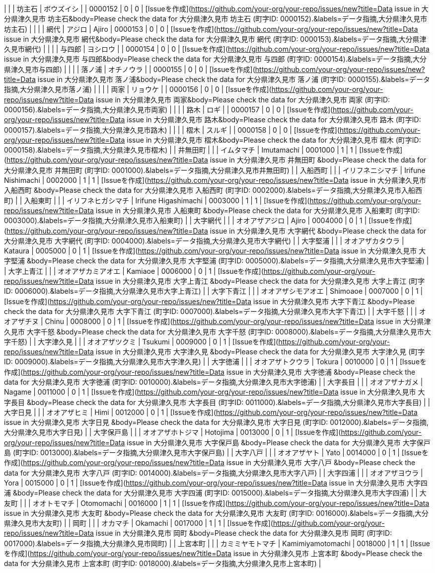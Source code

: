 |  |  | 坊主石 |   ボウズイシ |  | 0000152 | 0 | 0 | [Issueを作成](https://github.com/your-org/your-repo/issues/new?title=Data issue in 大分県津久見市   坊主石&body=Please check the data for 大分県津久見市   坊主石 (町字ID: 0000152).&labels=データ指摘,大分県津久見市坊主石) |
|  |  | 網代 |   アジロ | Ajiro | 0000153 | 0 | 0 | [Issueを作成](https://github.com/your-org/your-repo/issues/new?title=Data issue in 大分県津久見市   網代&body=Please check the data for 大分県津久見市   網代 (町字ID: 0000153).&labels=データ指摘,大分県津久見市網代) |
|  |  | 与四郎 |   ヨシロウ |  | 0000154 | 0 | 0 | [Issueを作成](https://github.com/your-org/your-repo/issues/new?title=Data issue in 大分県津久見市   与四郎&body=Please check the data for 大分県津久見市   与四郎 (町字ID: 0000154).&labels=データ指摘,大分県津久見市与四郎) |
|  |  | 落ノ浦 |   オチノウラ |  | 0000155 | 0 | 0 | [Issueを作成](https://github.com/your-org/your-repo/issues/new?title=Data issue in 大分県津久見市   落ノ浦&body=Please check the data for 大分県津久見市   落ノ浦 (町字ID: 0000155).&labels=データ指摘,大分県津久見市落ノ浦) |
|  |  | 両家 |   リョウケ |  | 0000156 | 0 | 0 | [Issueを作成](https://github.com/your-org/your-repo/issues/new?title=Data issue in 大分県津久見市   両家&body=Please check the data for 大分県津久見市   両家 (町字ID: 0000156).&labels=データ指摘,大分県津久見市両家) |
|  |  | 路木 |   ロギ |  | 0000157 | 0 | 0 | [Issueを作成](https://github.com/your-org/your-repo/issues/new?title=Data issue in 大分県津久見市   路木&body=Please check the data for 大分県津久見市   路木 (町字ID: 0000157).&labels=データ指摘,大分県津久見市路木) |
|  |  | 槢木 |   スルギ |  | 0000158 | 0 | 0 | [Issueを作成](https://github.com/your-org/your-repo/issues/new?title=Data issue in 大分県津久見市   槢木&body=Please check the data for 大分県津久見市   槢木 (町字ID: 0000158).&labels=データ指摘,大分県津久見市槢木) |
| 井無田町 |  |  | イムタマチ   | Imutamachi | 0001000 | 1 | 1 | [Issueを作成](https://github.com/your-org/your-repo/issues/new?title=Data issue in 大分県津久見市 井無田町  &body=Please check the data for 大分県津久見市 井無田町   (町字ID: 0001000).&labels=データ指摘,大分県津久見市井無田町) |
| 入船西町 |  |  | イリフネニシマチ   | Irifune Nishimachi | 0002000 | 1 | 1 | [Issueを作成](https://github.com/your-org/your-repo/issues/new?title=Data issue in 大分県津久見市 入船西町  &body=Please check the data for 大分県津久見市 入船西町   (町字ID: 0002000).&labels=データ指摘,大分県津久見市入船西町) |
| 入船東町 |  |  | イリフネヒガシマチ   | Irifune Higashimachi | 0003000 | 1 | 1 | [Issueを作成](https://github.com/your-org/your-repo/issues/new?title=Data issue in 大分県津久見市 入船東町  &body=Please check the data for 大分県津久見市 入船東町   (町字ID: 0003000).&labels=データ指摘,大分県津久見市入船東町) |
| 大字網代 |  |  | オオアザアジロ   | Ajiro | 0004000 | 0 | 1 | [Issueを作成](https://github.com/your-org/your-repo/issues/new?title=Data issue in 大分県津久見市 大字網代  &body=Please check the data for 大分県津久見市 大字網代   (町字ID: 0004000).&labels=データ指摘,大分県津久見市大字網代) |
| 大字堅浦 |  |  | オオアザカタウラ   | Kataura | 0005000 | 0 | 1 | [Issueを作成](https://github.com/your-org/your-repo/issues/new?title=Data issue in 大分県津久見市 大字堅浦  &body=Please check the data for 大分県津久見市 大字堅浦   (町字ID: 0005000).&labels=データ指摘,大分県津久見市大字堅浦) |
| 大字上青江 |  |  | オオアザカミアオエ   | Kamiaoe | 0006000 | 0 | 1 | [Issueを作成](https://github.com/your-org/your-repo/issues/new?title=Data issue in 大分県津久見市 大字上青江  &body=Please check the data for 大分県津久見市 大字上青江   (町字ID: 0006000).&labels=データ指摘,大分県津久見市大字上青江) |
| 大字下青江 |  |  | オオアザシモアオエ   | Shimoaoe | 0007000 | 0 | 1 | [Issueを作成](https://github.com/your-org/your-repo/issues/new?title=Data issue in 大分県津久見市 大字下青江  &body=Please check the data for 大分県津久見市 大字下青江   (町字ID: 0007000).&labels=データ指摘,大分県津久見市大字下青江) |
| 大字千怒 |  |  | オオアザチヌ   | Chinu | 0008000 | 0 | 1 | [Issueを作成](https://github.com/your-org/your-repo/issues/new?title=Data issue in 大分県津久見市 大字千怒  &body=Please check the data for 大分県津久見市 大字千怒   (町字ID: 0008000).&labels=データ指摘,大分県津久見市大字千怒) |
| 大字津久見 |  |  | オオアザツクミ   | Tsukumi | 0009000 | 0 | 1 | [Issueを作成](https://github.com/your-org/your-repo/issues/new?title=Data issue in 大分県津久見市 大字津久見  &body=Please check the data for 大分県津久見市 大字津久見   (町字ID: 0009000).&labels=データ指摘,大分県津久見市大字津久見) |
| 大字徳浦 |  |  | オオアザトクウラ   | Tokura | 0010000 | 0 | 1 | [Issueを作成](https://github.com/your-org/your-repo/issues/new?title=Data issue in 大分県津久見市 大字徳浦  &body=Please check the data for 大分県津久見市 大字徳浦   (町字ID: 0010000).&labels=データ指摘,大分県津久見市大字徳浦) |
| 大字長目 |  |  | オオアザナガメ   | Nagame | 0011000 | 0 | 1 | [Issueを作成](https://github.com/your-org/your-repo/issues/new?title=Data issue in 大分県津久見市 大字長目  &body=Please check the data for 大分県津久見市 大字長目   (町字ID: 0011000).&labels=データ指摘,大分県津久見市大字長目) |
| 大字日見 |  |  | オオアザヒミ   | Himi | 0012000 | 0 | 1 | [Issueを作成](https://github.com/your-org/your-repo/issues/new?title=Data issue in 大分県津久見市 大字日見  &body=Please check the data for 大分県津久見市 大字日見   (町字ID: 0012000).&labels=データ指摘,大分県津久見市大字日見) |
| 大字保戸島 |  |  | オオアザホトジマ   | Hotojima | 0013000 | 0 | 1 | [Issueを作成](https://github.com/your-org/your-repo/issues/new?title=Data issue in 大分県津久見市 大字保戸島  &body=Please check the data for 大分県津久見市 大字保戸島   (町字ID: 0013000).&labels=データ指摘,大分県津久見市大字保戸島) |
| 大字八戸 |  |  | オオアザヤト   | Yato | 0014000 | 0 | 1 | [Issueを作成](https://github.com/your-org/your-repo/issues/new?title=Data issue in 大分県津久見市 大字八戸  &body=Please check the data for 大分県津久見市 大字八戸   (町字ID: 0014000).&labels=データ指摘,大分県津久見市大字八戸) |
| 大字四浦 |  |  | オオアザヨウラ   | Yora | 0015000 | 0 | 1 | [Issueを作成](https://github.com/your-org/your-repo/issues/new?title=Data issue in 大分県津久見市 大字四浦  &body=Please check the data for 大分県津久見市 大字四浦   (町字ID: 0015000).&labels=データ指摘,大分県津久見市大字四浦) |
| 大友町 |  |  | オオトモマチ   | Otomomachi | 0016000 | 1 | 1 | [Issueを作成](https://github.com/your-org/your-repo/issues/new?title=Data issue in 大分県津久見市 大友町  &body=Please check the data for 大分県津久見市 大友町   (町字ID: 0016000).&labels=データ指摘,大分県津久見市大友町) |
| 岡町 |  |  | オカマチ   | Okamachi | 0017000 | 1 | 1 | [Issueを作成](https://github.com/your-org/your-repo/issues/new?title=Data issue in 大分県津久見市 岡町  &body=Please check the data for 大分県津久見市 岡町   (町字ID: 0017000).&labels=データ指摘,大分県津久見市岡町) |
| 上宮本町 |  |  | カミミヤモトマチ   | Kamimiyamotomachi | 0018000 | 1 | 1 | [Issueを作成](https://github.com/your-org/your-repo/issues/new?title=Data issue in 大分県津久見市 上宮本町  &body=Please check the data for 大分県津久見市 上宮本町   (町字ID: 0018000).&labels=データ指摘,大分県津久見市上宮本町) |